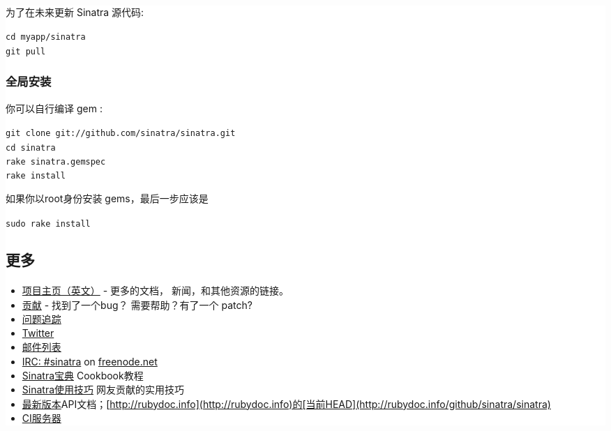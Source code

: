 为了在未来更新 Sinatra 源代码:

    cd myapp/sinatra
    git pull

### 全局安装

你可以自行编译 gem :

    git clone git://github.com/sinatra/sinatra.git
    cd sinatra
    rake sinatra.gemspec
    rake install

如果你以root身份安装 gems，最后一步应该是

    sudo rake install

## 更多

-   [项目主页（英文）](http://www.sinatrarb.com/) - 更多的文档，
    新闻，和其他资源的链接。
-   [贡献](http://www.sinatrarb.com/contributing) - 找到了一个bug？
    需要帮助？有了一个 patch?
-   [问题追踪](http://github.com/sinatra/sinatra/issues)
-   [Twitter](http://twitter.com/sinatra)
-   [邮件列表](http://groups.google.com/group/sinatrarb/topics)
-   [IRC: \#sinatra](irc://chat.freenode.net/#sinatra) on
    [freenode.net](http://freenode.net)
-   [Sinatra宝典](https://github.com/sinatra/sinatra-book/) Cookbook教程
-   [Sinatra使用技巧](http://recipes.sinatrarb.com/) 网友贡献的实用技巧
-   [最新版本](http://rubydoc.info/gems/sinatra)API文档；[http://rubydoc.info](http://rubydoc.info)的[当前HEAD](http://rubydoc.info/github/sinatra/sinatra)
-   [CI服务器](http://travis-ci.org/sinatra/sinatra)
